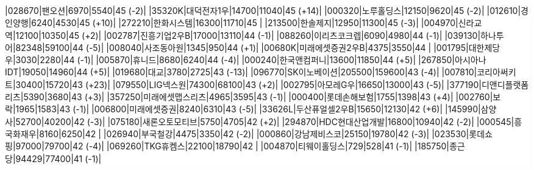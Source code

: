 |028670|팬오션|6970|5540|45 (-2)|
|35320K|대덕전자1우|14700|11040|45 (+14)|
|000320|노루홀딩스|12150|9620|45 (-2)|
|012610|경인양행|6240|4530|45 (+10)|
|272210|한화시스템|16300|11710|45 |
|213500|한솔제지|12950|11300|45 (-3)|
|004970|신라교역|12100|10350|45 (+2)|
|002787|진흥기업2우B|17000|13110|44 (-1)|
|088260|이리츠코크렙|6090|4980|44 (-1)|
|039130|하나투어|82348|59100|44 (-5)|
|008040|사조동아원|1345|950|44 (+1)|
|00680K|미래에셋증권2우B|4375|3550|44 |
|001795|대한제당우|3030|2280|44 (-1)|
|005870|휴니드|8680|6240|44 (-4)|
|000240|한국앤컴퍼니|13600|11850|44 (+5)|
|267850|아시아나IDT|19050|14960|44 (+5)|
|019680|대교|3780|2725|43 (-13)|
|096770|SK이노베이션|205500|159600|43 (-4)|
|007810|코리아써키트|30400|15720|43 (+23)|
|079550|LIG넥스원|74300|68100|43 (+2)|
|002795|아모레G우|16650|13000|43 (-5)|
|377190|디앤디플랫폼리츠|5390|3680|43 (+3)|
|357250|미래에셋맵스리츠|4965|3595|43 (-1)|
|000400|롯데손해보험|1755|1398|43 (+4)|
|002760|보락|1965|1583|43 (-1)|
|006800|미래에셋증권|8240|6310|43 (-5)|
|33626L|두산퓨얼셀2우B|15650|12130|42 (+6)|
|145990|삼양사|52700|40200|42 (-3)|
|075180|새론오토모티브|5750|4705|42 (+2)|
|294870|HDC현대산업개발|16800|10940|42 (-2)|
|000545|흥국화재우|8160|6250|42 |
|026940|부국철강|4475|3350|42 (-2)|
|000860|강남제비스코|25150|19780|42 (-3)|
|023530|롯데쇼핑|97000|79700|42 (-4)|
|069260|TKG휴켐스|22100|18790|42 |
|004870|티웨이홀딩스|729|528|41 (-1)|
|185750|종근당|94429|77400|41 (-1)|